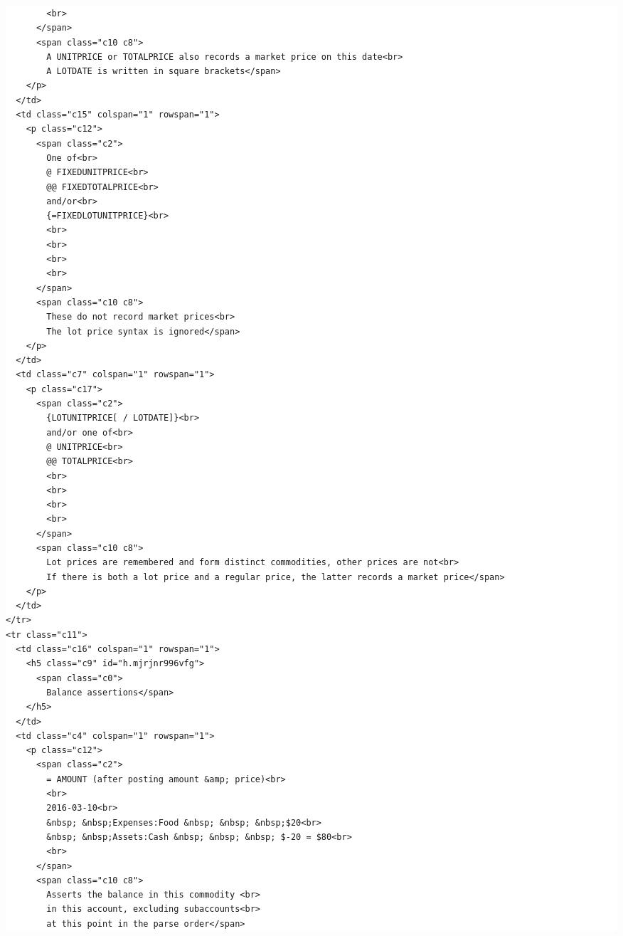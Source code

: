             <br>
          </span>
          <span class="c10 c8">
            A UNITPRICE or TOTALPRICE also records a market price on this date<br>
            A LOTDATE is written in square brackets</span>
        </p>
      </td>
      <td class="c15" colspan="1" rowspan="1">
        <p class="c12">
          <span class="c2">
            One of<br>
            @ FIXEDUNITPRICE<br>
            @@ FIXEDTOTALPRICE<br>
            and/or<br>
            {=FIXEDLOTUNITPRICE}<br>
            <br>
            <br>
            <br>
            <br>
          </span>
          <span class="c10 c8">
            These do not record market prices<br>
            The lot price syntax is ignored</span>
        </p>
      </td>
      <td class="c7" colspan="1" rowspan="1">
        <p class="c17">
          <span class="c2">
            {LOTUNITPRICE[ / LOTDATE]}<br>
            and/or one of<br>
            @ UNITPRICE<br>
            @@ TOTALPRICE<br>
            <br>
            <br>
            <br>
            <br>
          </span>
          <span class="c10 c8">
            Lot prices are remembered and form distinct commodities, other prices are not<br>
            If there is both a lot price and a regular price, the latter records a market price</span>
        </p>
      </td>
    </tr>
    <tr class="c11">
      <td class="c16" colspan="1" rowspan="1">
        <h5 class="c9" id="h.mjrjnr996vfg">
          <span class="c0">
            Balance assertions</span>
        </h5>
      </td>
      <td class="c4" colspan="1" rowspan="1">
        <p class="c12">
          <span class="c2">
            = AMOUNT (after posting amount &amp; price)<br>
            <br>
            2016-03-10<br>
            &nbsp; &nbsp;Expenses:Food &nbsp; &nbsp; &nbsp;$20<br>
            &nbsp; &nbsp;Assets:Cash &nbsp; &nbsp; &nbsp; $-20 = $80<br>
            <br>
          </span>
          <span class="c10 c8">
            Asserts the balance in this commodity <br>
            in this account, excluding subaccounts<br>
            at this point in the parse order</span>